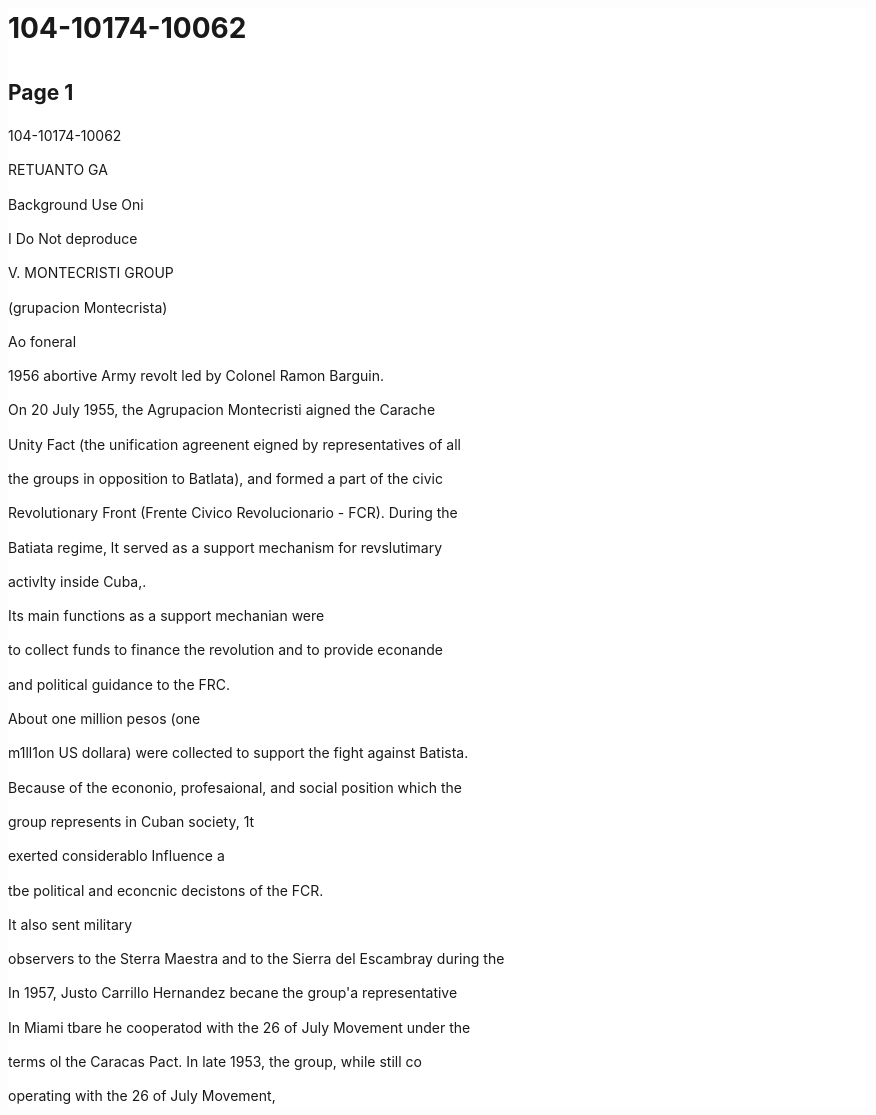 # 104-10174-10062

## Page 1

104-10174-10062

RETUANTO GA

Background Use Oni

I Do Not deproduce

V. MONTECRISTI GROUP

(grupacion Montecrista)

Ao foneral

1956 abortive Army revolt led by Colonel Ramon Barguin.

On 20 July 1955, the Agrupacion Montecristi aigned the Carache

Unity Fact (the unification agreenent eigned by representatives of all

the groups in opposition to Batlata), and formed a part of the civic

Revolutionary Front (Frente Civico Revolucionario - FCR). During the

Batiata regime, lt served as a support mechanism for revslutimary

activlty inside Cuba,.

Its main functions as a support mechanian were

to collect funds to finance the revolution and to provide econande

and political guidance to the FRC.

About one million pesos (one

m1ll1on US dollara) were collected to support the fight against Batista.

Because of the econonio, profesaional, and social position which the

group represents in Cuban society, 1t

exerted considerablo Influence a

tbe political and econcnic decistons of the FCR.

It also sent military

observers to the Sterra Maestra and to the Sierra del Escambray during the

In 1957, Justo Carrillo Hernandez becane the group'a representative

In Miami tbare he cooperatod with the 26 of July Movement under the

terms ol the Caracas Pact. In late 1953, the group, while still co

operating with the 26 of July Movement,
